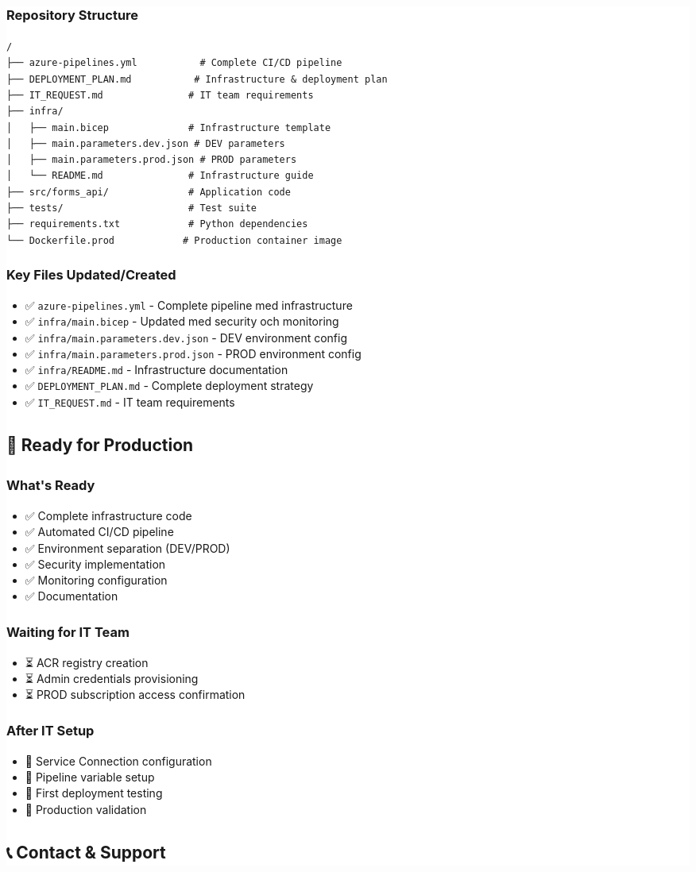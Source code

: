 ### Repository Structure
```
/
├── azure-pipelines.yml           # Complete CI/CD pipeline
├── DEPLOYMENT_PLAN.md           # Infrastructure & deployment plan
├── IT_REQUEST.md               # IT team requirements
├── infra/
│   ├── main.bicep              # Infrastructure template
│   ├── main.parameters.dev.json # DEV parameters
│   ├── main.parameters.prod.json # PROD parameters
│   └── README.md               # Infrastructure guide
├── src/forms_api/              # Application code
├── tests/                      # Test suite
├── requirements.txt            # Python dependencies
└── Dockerfile.prod            # Production container image
```

### Key Files Updated/Created
- ✅ `azure-pipelines.yml` - Complete pipeline med infrastructure
- ✅ `infra/main.bicep` - Updated med security och monitoring
- ✅ `infra/main.parameters.dev.json` - DEV environment config
- ✅ `infra/main.parameters.prod.json` - PROD environment config
- ✅ `infra/README.md` - Infrastructure documentation
- ✅ `DEPLOYMENT_PLAN.md` - Complete deployment strategy
- ✅ `IT_REQUEST.md` - IT team requirements

## 🚀 Ready for Production

### What's Ready
- ✅ Complete infrastructure code
- ✅ Automated CI/CD pipeline
- ✅ Environment separation (DEV/PROD)
- ✅ Security implementation
- ✅ Monitoring configuration
- ✅ Documentation

### Waiting for IT Team
- ⏳ ACR registry creation
- ⏳ Admin credentials provisioning
- ⏳ PROD subscription access confirmation

### After IT Setup
- 🔄 Service Connection configuration
- 🔄 Pipeline variable setup
- 🔄 First deployment testing
- 🔄 Production validation

## 📞 Contact & Support
